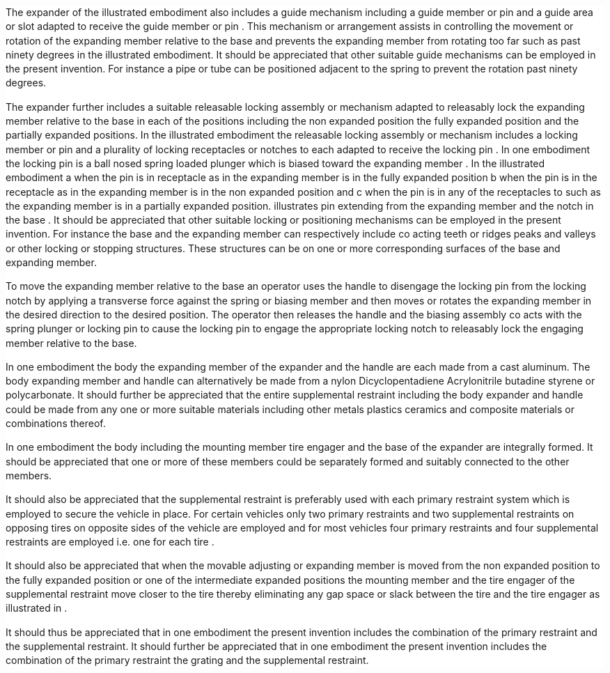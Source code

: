 The expander of the illustrated embodiment also includes a guide mechanism including a guide member or pin and a guide area or slot adapted to receive the guide member or pin . This mechanism or arrangement assists in controlling the movement or rotation of the expanding member relative to the base and prevents the expanding member from rotating too far such as past ninety degrees in the illustrated embodiment. It should be appreciated that other suitable guide mechanisms can be employed in the present invention. For instance a pipe or tube can be positioned adjacent to the spring to prevent the rotation past ninety degrees.

The expander further includes a suitable releasable locking assembly or mechanism adapted to releasably lock the expanding member relative to the base in each of the positions including the non expanded position the fully expanded position and the partially expanded positions. In the illustrated embodiment the releasable locking assembly or mechanism includes a locking member or pin and a plurality of locking receptacles or notches to each adapted to receive the locking pin . In one embodiment the locking pin is a ball nosed spring loaded plunger which is biased toward the expanding member . In the illustrated embodiment a when the pin is in receptacle as in the expanding member is in the fully expanded position b when the pin is in the receptacle as in the expanding member is in the non expanded position and c when the pin is in any of the receptacles to such as the expanding member is in a partially expanded position. illustrates pin extending from the expanding member and the notch in the base . It should be appreciated that other suitable locking or positioning mechanisms can be employed in the present invention. For instance the base and the expanding member can respectively include co acting teeth or ridges peaks and valleys or other locking or stopping structures. These structures can be on one or more corresponding surfaces of the base and expanding member.

To move the expanding member relative to the base an operator uses the handle to disengage the locking pin from the locking notch by applying a transverse force against the spring or biasing member and then moves or rotates the expanding member in the desired direction to the desired position. The operator then releases the handle and the biasing assembly co acts with the spring plunger or locking pin to cause the locking pin to engage the appropriate locking notch to releasably lock the engaging member relative to the base.

In one embodiment the body the expanding member of the expander and the handle are each made from a cast aluminum. The body expanding member and handle can alternatively be made from a nylon Dicyclopentadiene Acrylonitrile butadine styrene or polycarbonate. It should further be appreciated that the entire supplemental restraint including the body expander and handle could be made from any one or more suitable materials including other metals plastics ceramics and composite materials or combinations thereof.

In one embodiment the body including the mounting member tire engager and the base of the expander are integrally formed. It should be appreciated that one or more of these members could be separately formed and suitably connected to the other members.

It should also be appreciated that the supplemental restraint is preferably used with each primary restraint system which is employed to secure the vehicle in place. For certain vehicles only two primary restraints and two supplemental restraints on opposing tires on opposite sides of the vehicle are employed and for most vehicles four primary restraints and four supplemental restraints are employed i.e. one for each tire .

It should also be appreciated that when the movable adjusting or expanding member is moved from the non expanded position to the fully expanded position or one of the intermediate expanded positions the mounting member and the tire engager of the supplemental restraint move closer to the tire thereby eliminating any gap space or slack between the tire and the tire engager as illustrated in .

It should thus be appreciated that in one embodiment the present invention includes the combination of the primary restraint and the supplemental restraint. It should further be appreciated that in one embodiment the present invention includes the combination of the primary restraint the grating and the supplemental restraint.

